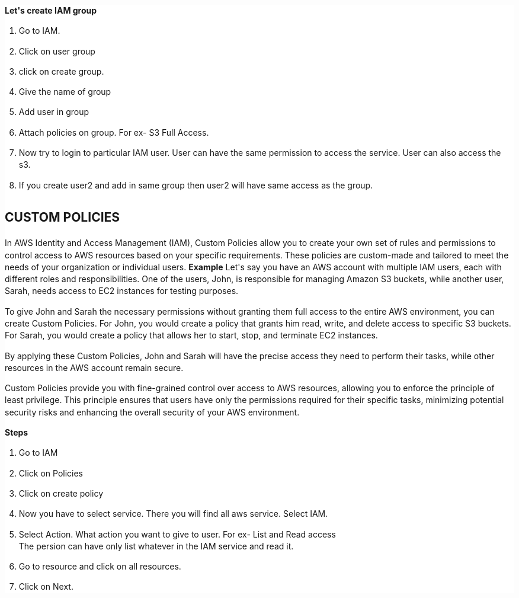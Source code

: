 
**Let's create IAM group**

1. Go to IAM.

2. Click on user group

3. click on create group.

4. Give the name of group

5. Add user in group

6. Attach policies on group. For ex- S3 Full Access.

7. Now try to login to particular IAM user. User can have the same permission to access the service. User can also access the s3.

8. If you create user2 and add in same group then user2 will have same  access as the group.


## CUSTOM POLICIES

In AWS Identity and Access Management (IAM), Custom Policies allow you to create your own set of rules and permissions to control access to AWS resources based on your specific requirements. These policies are custom-made and tailored to meet the needs of your organization or individual users.
**Example**
Let's say you have an AWS account with multiple IAM users, each with different roles and responsibilities. One of the users, John, is responsible for managing Amazon S3 buckets, while another user, Sarah, needs access to EC2 instances for testing purposes.

To give John and Sarah the necessary permissions without granting them full access to the entire AWS environment, you can create Custom Policies. For John, you would create a policy that grants him read, write, and delete access to specific S3 buckets. For Sarah, you would create a policy that allows her to start, stop, and terminate EC2 instances.

By applying these Custom Policies, John and Sarah will have the precise access they need to perform their tasks, while other resources in the AWS account remain secure.

Custom Policies provide you with fine-grained control over access to AWS resources, allowing you to enforce the principle of least privilege. This principle ensures that users have only the permissions required for their specific tasks, minimizing potential security risks and enhancing the overall security of your AWS environment.

**Steps**

1. Go to IAM

2. Click on Policies

3. Click on create policy

4. Now you have to select service. There you will find all aws service. Select IAM.

5. Select Action. What action you want to give to user. For ex- List and Read access<br/>
   The persion can have only list whatever in the IAM service and read it.

6. Go to resource and click on all resources.

7. Click on Next.
